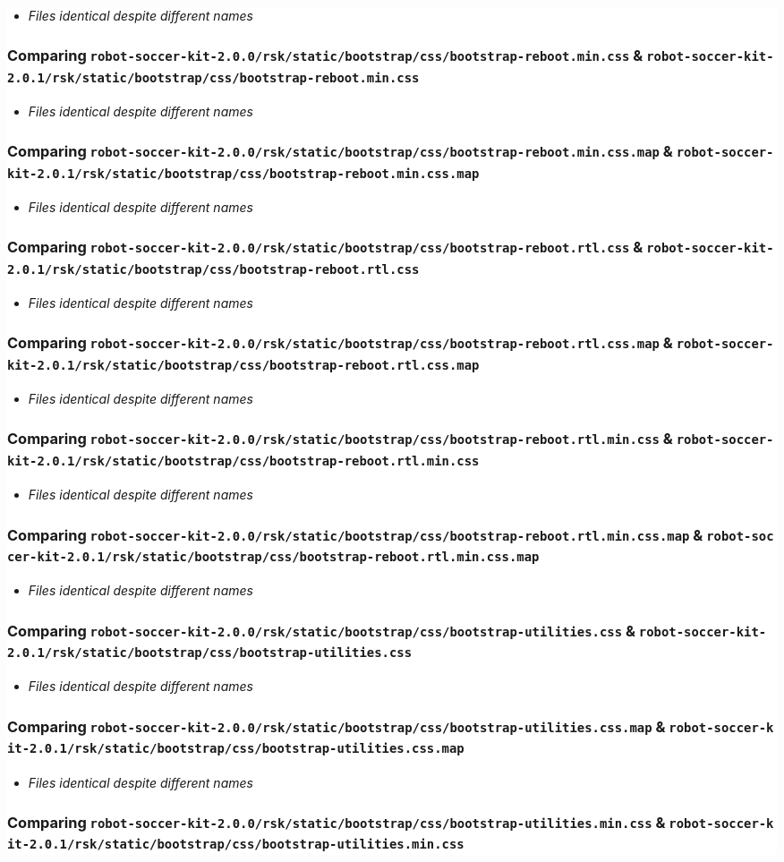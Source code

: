  * *Files identical despite different names*

### Comparing `robot-soccer-kit-2.0.0/rsk/static/bootstrap/css/bootstrap-reboot.min.css` & `robot-soccer-kit-2.0.1/rsk/static/bootstrap/css/bootstrap-reboot.min.css`

 * *Files identical despite different names*

### Comparing `robot-soccer-kit-2.0.0/rsk/static/bootstrap/css/bootstrap-reboot.min.css.map` & `robot-soccer-kit-2.0.1/rsk/static/bootstrap/css/bootstrap-reboot.min.css.map`

 * *Files identical despite different names*

### Comparing `robot-soccer-kit-2.0.0/rsk/static/bootstrap/css/bootstrap-reboot.rtl.css` & `robot-soccer-kit-2.0.1/rsk/static/bootstrap/css/bootstrap-reboot.rtl.css`

 * *Files identical despite different names*

### Comparing `robot-soccer-kit-2.0.0/rsk/static/bootstrap/css/bootstrap-reboot.rtl.css.map` & `robot-soccer-kit-2.0.1/rsk/static/bootstrap/css/bootstrap-reboot.rtl.css.map`

 * *Files identical despite different names*

### Comparing `robot-soccer-kit-2.0.0/rsk/static/bootstrap/css/bootstrap-reboot.rtl.min.css` & `robot-soccer-kit-2.0.1/rsk/static/bootstrap/css/bootstrap-reboot.rtl.min.css`

 * *Files identical despite different names*

### Comparing `robot-soccer-kit-2.0.0/rsk/static/bootstrap/css/bootstrap-reboot.rtl.min.css.map` & `robot-soccer-kit-2.0.1/rsk/static/bootstrap/css/bootstrap-reboot.rtl.min.css.map`

 * *Files identical despite different names*

### Comparing `robot-soccer-kit-2.0.0/rsk/static/bootstrap/css/bootstrap-utilities.css` & `robot-soccer-kit-2.0.1/rsk/static/bootstrap/css/bootstrap-utilities.css`

 * *Files identical despite different names*

### Comparing `robot-soccer-kit-2.0.0/rsk/static/bootstrap/css/bootstrap-utilities.css.map` & `robot-soccer-kit-2.0.1/rsk/static/bootstrap/css/bootstrap-utilities.css.map`

 * *Files identical despite different names*

### Comparing `robot-soccer-kit-2.0.0/rsk/static/bootstrap/css/bootstrap-utilities.min.css` & `robot-soccer-kit-2.0.1/rsk/static/bootstrap/css/bootstrap-utilities.min.css`
